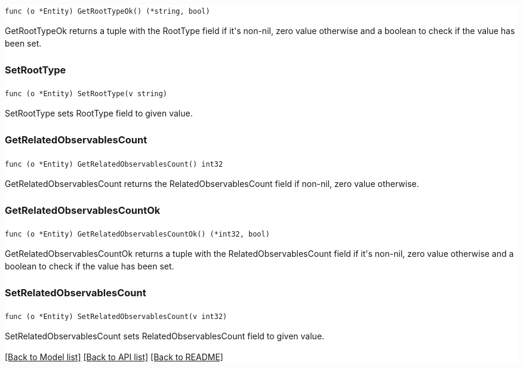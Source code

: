`func (o *Entity) GetRootTypeOk() (*string, bool)`

GetRootTypeOk returns a tuple with the RootType field if it's non-nil, zero value otherwise
and a boolean to check if the value has been set.

### SetRootType

`func (o *Entity) SetRootType(v string)`

SetRootType sets RootType field to given value.


### GetRelatedObservablesCount

`func (o *Entity) GetRelatedObservablesCount() int32`

GetRelatedObservablesCount returns the RelatedObservablesCount field if non-nil, zero value otherwise.

### GetRelatedObservablesCountOk

`func (o *Entity) GetRelatedObservablesCountOk() (*int32, bool)`

GetRelatedObservablesCountOk returns a tuple with the RelatedObservablesCount field if it's non-nil, zero value otherwise
and a boolean to check if the value has been set.

### SetRelatedObservablesCount

`func (o *Entity) SetRelatedObservablesCount(v int32)`

SetRelatedObservablesCount sets RelatedObservablesCount field to given value.



[[Back to Model list]](../README.md#documentation-for-models) [[Back to API list]](../README.md#documentation-for-api-endpoints) [[Back to README]](../README.md)


